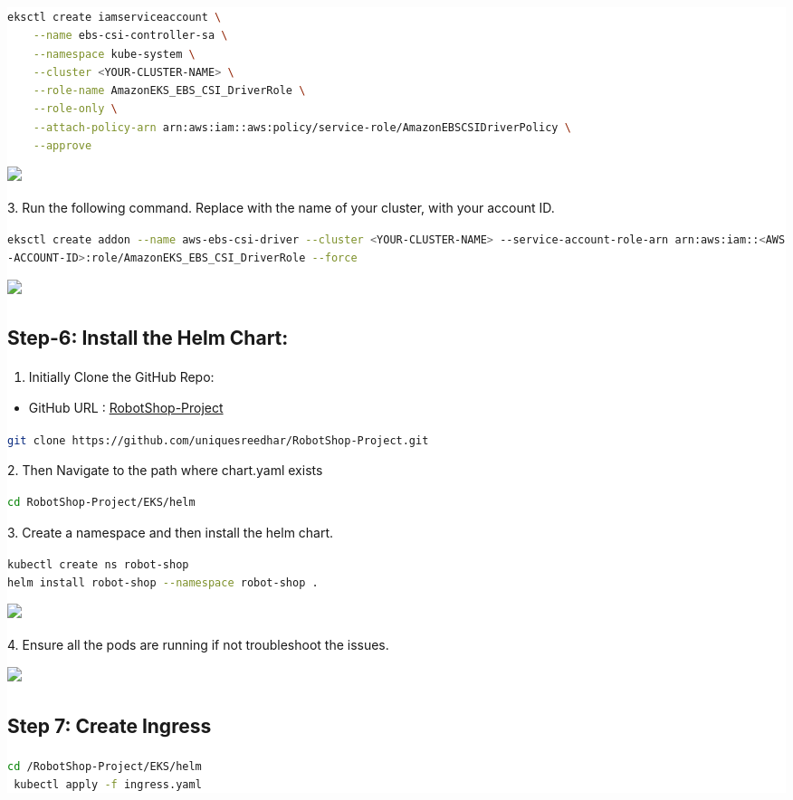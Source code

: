 
```bash
eksctl create iamserviceaccount \
    --name ebs-csi-controller-sa \
    --namespace kube-system \
    --cluster <YOUR-CLUSTER-NAME> \
    --role-name AmazonEKS_EBS_CSI_DriverRole \
    --role-only \
    --attach-policy-arn arn:aws:iam::aws:policy/service-role/AmazonEBSCSIDriverPolicy \
    --approve
```

![](https://miro.medium.com/v2/resize:fit:736/1*ATRvljjw7F5tx4N5uUdy5w.png)

3\. Run the following command. Replace with the name of your cluster, with your account ID.

```bash
eksctl create addon --name aws-ebs-csi-driver --cluster <YOUR-CLUSTER-NAME> --service-account-role-arn arn:aws:iam::<AWS-ACCOUNT-ID>:role/AmazonEKS_EBS_CSI_DriverRole --force
```

![](https://miro.medium.com/v2/resize:fit:736/1*v3PTmtxpRiTe-zIhuLvCgA.png)

## **Step-6: Install the Helm Chart:**

1. Initially Clone the GitHub Repo:
    

- GitHub URL : [RobotShop-Project](https://github.com/uniquesreedhar/RobotShop-Project.git)

```bash
git clone https://github.com/uniquesreedhar/RobotShop-Project.git
```

2\. Then Navigate to the path where chart.yaml exists

```bash
cd RobotShop-Project/EKS/helm
```

3\. Create a namespace and then install the helm chart.

```bash
kubectl create ns robot-shop
helm install robot-shop --namespace robot-shop .
```

![](https://miro.medium.com/v2/resize:fit:736/1*BkDQWpSxckGGUvyHUpAPxg.png)

4\. Ensure all the pods are running if not troubleshoot the issues.

![](https://miro.medium.com/v2/resize:fit:736/1*jbyBF8vs5jcdSnd_m_lhhA.png)

## **Step 7: Create Ingress**

```bash
cd /RobotShop-Project/EKS/helm
 kubectl apply -f ingress.yaml
```
